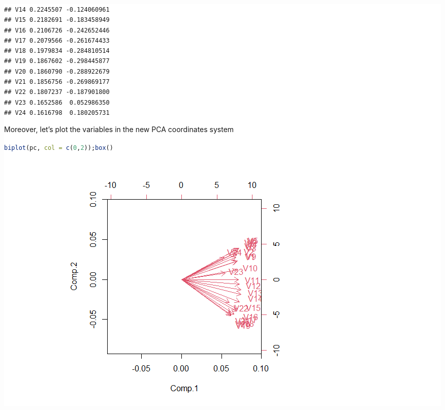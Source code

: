     ## V14 0.2245507 -0.124060961
    ## V15 0.2182691 -0.183458949
    ## V16 0.2106726 -0.242652446
    ## V17 0.2079566 -0.261674433
    ## V18 0.1979834 -0.284810514
    ## V19 0.1867602 -0.298445877
    ## V20 0.1860790 -0.288922679
    ## V21 0.1856756 -0.269869177
    ## V22 0.1807237 -0.187901800
    ## V23 0.1652586  0.052986350
    ## V24 0.1616798  0.180205731

Moreover, let’s plot the variables in the new PCA coordinates system

``` r
biplot(pc, col = c(0,2));box()
```

![](velib_stations_clustering_files/figure-gfm/unnamed-chunk-10-1.png)
